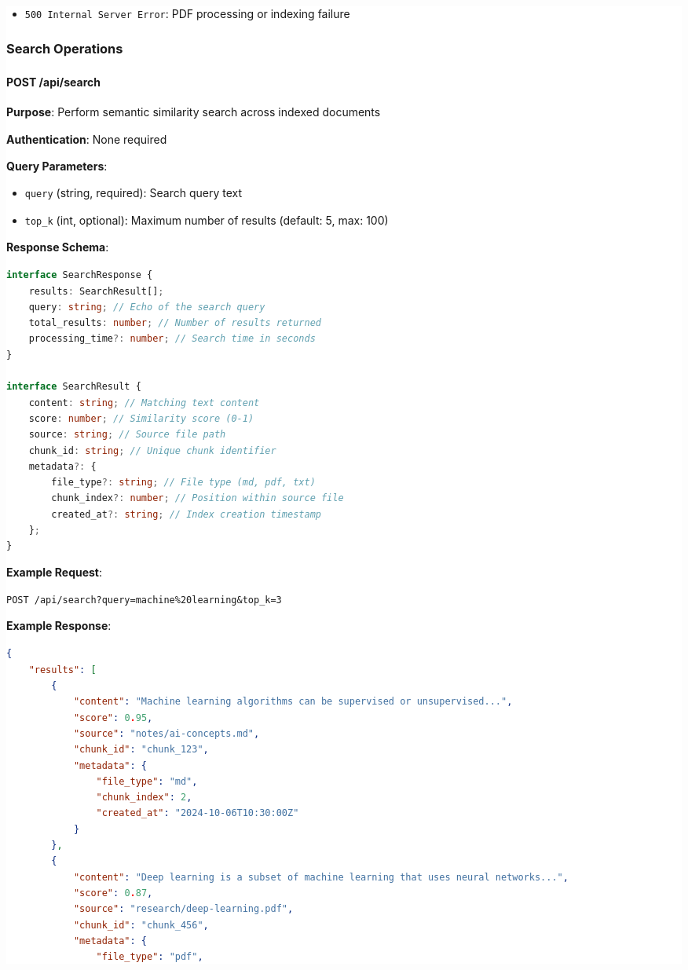 - `500 Internal Server Error`: PDF processing or indexing failure

### Search Operations

#### POST /api/search

**Purpose**: Perform semantic similarity search across indexed documents

**Authentication**: None required

**Query Parameters**:

- `query` (string, required): Search query text

- `top_k` (int, optional): Maximum number of results (default: 5, max: 100)

**Response Schema**:

```typescript
interface SearchResponse {
    results: SearchResult[];
    query: string; // Echo of the search query
    total_results: number; // Number of results returned
    processing_time?: number; // Search time in seconds
}

interface SearchResult {
    content: string; // Matching text content
    score: number; // Similarity score (0-1)
    source: string; // Source file path
    chunk_id: string; // Unique chunk identifier
    metadata?: {
        file_type?: string; // File type (md, pdf, txt)
        chunk_index?: number; // Position within source file
        created_at?: string; // Index creation timestamp
    };
}
```

**Example Request**:

```http
POST /api/search?query=machine%20learning&top_k=3
```

**Example Response**:

```json
{
    "results": [
        {
            "content": "Machine learning algorithms can be supervised or unsupervised...",
            "score": 0.95,
            "source": "notes/ai-concepts.md",
            "chunk_id": "chunk_123",
            "metadata": {
                "file_type": "md",
                "chunk_index": 2,
                "created_at": "2024-10-06T10:30:00Z"
            }
        },
        {
            "content": "Deep learning is a subset of machine learning that uses neural networks...",
            "score": 0.87,
            "source": "research/deep-learning.pdf",
            "chunk_id": "chunk_456",
            "metadata": {
                "file_type": "pdf",
```